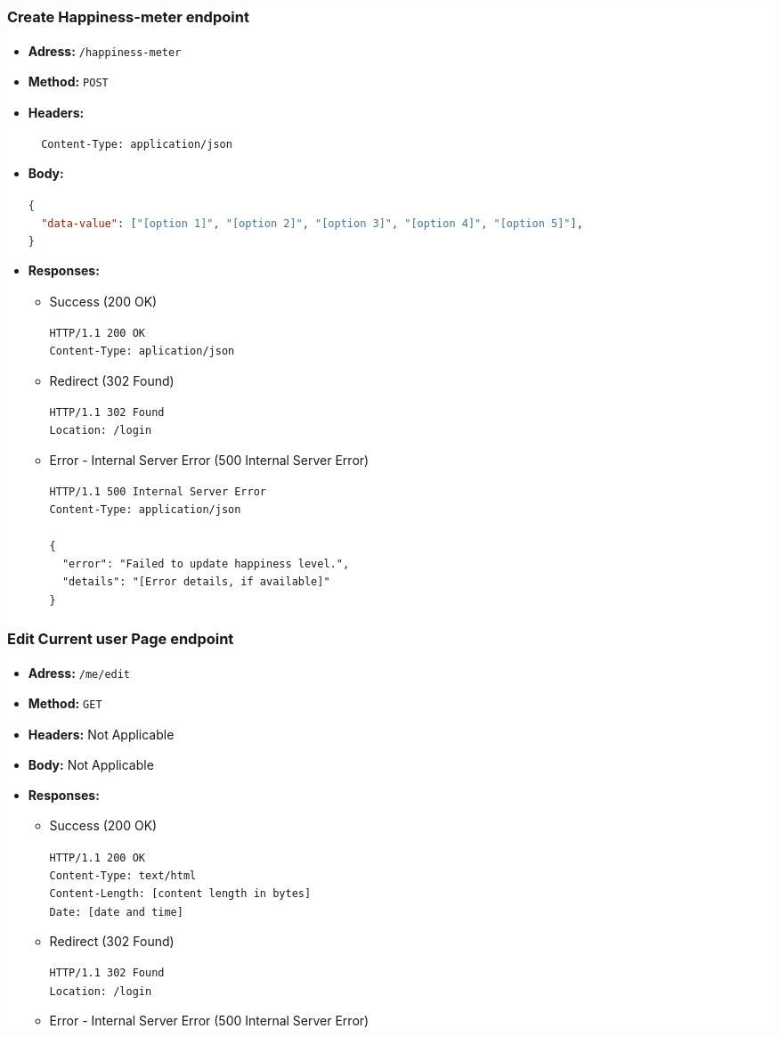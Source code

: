 ### Create Happiness-meter endpoint

- **Adress:** `/happiness-meter`
- **Method:** `POST`
- **Headers:** 
    ```http
      Content-Type: application/json
     ```
- **Body:** 
  ```json
  {
    "data-value": ["[option 1]", "[option 2]", "[option 3]", "[option 4]", "[option 5]"],
  }
  ```
- **Responses:**

  - Success (200 OK)
    ```http
    HTTP/1.1 200 OK
    Content-Type: aplication/json
    ```
  - Redirect (302 Found)
    ```http
    HTTP/1.1 302 Found
    Location: /login
    ```
  - Error - Internal Server Error (500 Internal Server Error)

    ```http
    HTTP/1.1 500 Internal Server Error
    Content-Type: application/json

    {
      "error": "Failed to update happiness level.",
      "details": "[Error details, if available]"
    }
    ```

### Edit Current user Page endpoint

- **Adress:** `/me/edit`
- **Method:** `GET`
- **Headers:** Not Applicable
- **Body:** Not Applicable
- **Responses:**

  - Success (200 OK)
    ```http
    HTTP/1.1 200 OK
    Content-Type: text/html
    Content-Length: [content length in bytes]
    Date: [date and time]
    ```
  - Redirect (302 Found)
    ```http
    HTTP/1.1 302 Found
    Location: /login
    ```
  - Error - Internal Server Error (500 Internal Server Error)
